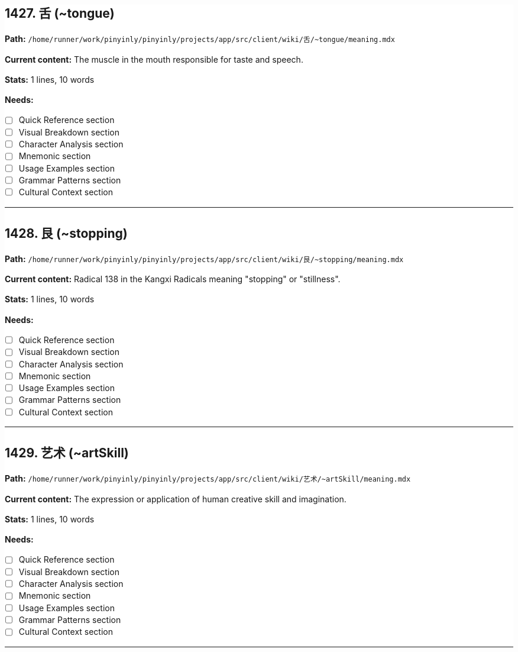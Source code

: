 
## 1427. 舌 (~tongue)

**Path:** `/home/runner/work/pinyinly/pinyinly/projects/app/src/client/wiki/舌/~tongue/meaning.mdx`

**Current content:** The muscle in the mouth responsible for taste and speech.

**Stats:** 1 lines, 10 words

**Needs:**

- [ ] Quick Reference section
- [ ] Visual Breakdown section
- [ ] Character Analysis section
- [ ] Mnemonic section
- [ ] Usage Examples section
- [ ] Grammar Patterns section
- [ ] Cultural Context section

---

## 1428. 艮 (~stopping)

**Path:**
`/home/runner/work/pinyinly/pinyinly/projects/app/src/client/wiki/艮/~stopping/meaning.mdx`

**Current content:** Radical 138 in the Kangxi Radicals meaning "stopping" or "stillness".

**Stats:** 1 lines, 10 words

**Needs:**

- [ ] Quick Reference section
- [ ] Visual Breakdown section
- [ ] Character Analysis section
- [ ] Mnemonic section
- [ ] Usage Examples section
- [ ] Grammar Patterns section
- [ ] Cultural Context section

---

## 1429. 艺术 (~artSkill)

**Path:**
`/home/runner/work/pinyinly/pinyinly/projects/app/src/client/wiki/艺术/~artSkill/meaning.mdx`

**Current content:** The expression or application of human creative skill and imagination.

**Stats:** 1 lines, 10 words

**Needs:**

- [ ] Quick Reference section
- [ ] Visual Breakdown section
- [ ] Character Analysis section
- [ ] Mnemonic section
- [ ] Usage Examples section
- [ ] Grammar Patterns section
- [ ] Cultural Context section

---